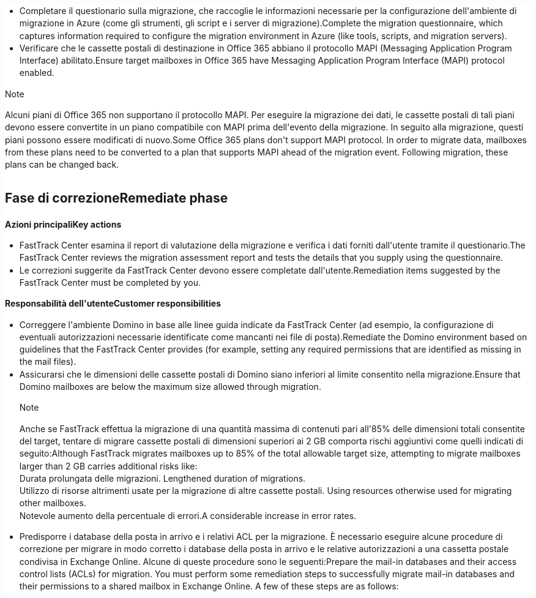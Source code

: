 - <span data-ttu-id="ae1e3-146">Completare il questionario sulla migrazione, che raccoglie le informazioni necessarie per la configurazione dell'ambiente di migrazione in Azure (come gli strumenti, gli script e i server di migrazione).</span><span class="sxs-lookup"><span data-stu-id="ae1e3-146">Complete the migration questionnaire, which captures information required to configure the migration environment in Azure (like tools, scripts, and migration servers).</span></span>   
- <span data-ttu-id="ae1e3-147">Verificare che le cassette postali di destinazione in Office 365 abbiano il protocollo MAPI (Messaging Application Program Interface) abilitato.</span><span class="sxs-lookup"><span data-stu-id="ae1e3-147">Ensure target mailboxes in Office 365 have Messaging Application Program Interface (MAPI) protocol enabled.</span></span>  
> [!NOTE]
> <span data-ttu-id="ae1e3-p108">Alcuni piani di Office 365 non supportano il protocollo MAPI. Per eseguire la migrazione dei dati, le cassette postali di tali piani devono essere convertite in un piano compatibile con MAPI prima dell'evento della migrazione. In seguito alla migrazione, questi piani possono essere modificati di nuovo.</span><span class="sxs-lookup"><span data-stu-id="ae1e3-p108">Some Office 365 plans don't support MAPI protocol. In order to migrate data, mailboxes from these plans need to be converted to a plan that supports MAPI ahead of the migration event. Following migration, these plans can be changed back.</span></span> 
  
## <a name="remediate-phase"></a><span data-ttu-id="ae1e3-151">Fase di correzione</span><span class="sxs-lookup"><span data-stu-id="ae1e3-151">Remediate phase</span></span>

 <span data-ttu-id="ae1e3-152">**Azioni principali**</span><span class="sxs-lookup"><span data-stu-id="ae1e3-152">**Key actions**</span></span>
  
- <span data-ttu-id="ae1e3-153">FastTrack Center esamina il report di valutazione della migrazione e verifica i dati forniti dall'utente tramite il questionario.</span><span class="sxs-lookup"><span data-stu-id="ae1e3-153">The FastTrack Center reviews the migration assessment report and tests the details that you supply using the questionnaire.</span></span>   
- <span data-ttu-id="ae1e3-154">Le correzioni suggerite da FastTrack Center devono essere completate dall'utente.</span><span class="sxs-lookup"><span data-stu-id="ae1e3-154">Remediation items suggested by the FastTrack Center must be completed by you.</span></span>
    
 <span data-ttu-id="ae1e3-155">**Responsabilità dell'utente**</span><span class="sxs-lookup"><span data-stu-id="ae1e3-155">**Customer responsibilities**</span></span>
  
- <span data-ttu-id="ae1e3-156">Correggere l'ambiente Domino in base alle linee guida indicate da FastTrack Center (ad esempio, la configurazione di eventuali autorizzazioni necessarie identificate come mancanti nei file di posta).</span><span class="sxs-lookup"><span data-stu-id="ae1e3-156">Remediate the Domino environment based on guidelines that the FastTrack Center provides (for example, setting any required permissions that are identified as missing in the mail files).</span></span>  
- <span data-ttu-id="ae1e3-157">Assicurarsi che le dimensioni delle cassette postali di Domino siano inferiori al limite consentito nella migrazione.</span><span class="sxs-lookup"><span data-stu-id="ae1e3-157">Ensure that Domino mailboxes are below the maximum size allowed through migration.</span></span>
    > [!NOTE]
    >  <span data-ttu-id="ae1e3-158">Anche se FastTrack effettua la migrazione di una quantità massima di contenuti pari all'85% delle dimensioni totali consentite del target, tentare di migrare cassette postali di dimensioni superiori ai 2 GB comporta rischi aggiuntivi come quelli indicati di seguito:</span><span class="sxs-lookup"><span data-stu-id="ae1e3-158">Although FastTrack migrates mailboxes up to 85% of the total allowable target size, attempting to migrate mailboxes larger than 2 GB carries additional risks like:</span></span>    <br/> <span data-ttu-id="ae1e3-p109">Durata prolungata delle migrazioni.    </span><span class="sxs-lookup"><span data-stu-id="ae1e3-p109">Lengthened duration of migrations.    </span></span><br/> <span data-ttu-id="ae1e3-p110">Utilizzo di risorse altrimenti usate per la migrazione di altre cassette postali.    </span><span class="sxs-lookup"><span data-stu-id="ae1e3-p110">Using resources otherwise used for migrating other mailboxes.    </span></span><br/> <span data-ttu-id="ae1e3-161">Notevole aumento della percentuale di errori.</span><span class="sxs-lookup"><span data-stu-id="ae1e3-161">A considerable increase in error rates.</span></span> 
- <span data-ttu-id="ae1e3-p111">Predisporre i database della posta in arrivo e i relativi ACL per la migrazione. È necessario eseguire alcune procedure di correzione per migrare in modo corretto i database della posta in arrivo e le relative autorizzazioni a una cassetta postale condivisa in Exchange Online. Alcune di queste procedure sono le seguenti:</span><span class="sxs-lookup"><span data-stu-id="ae1e3-p111">Prepare the mail-in databases and their access control lists (ACLs) for migration. You must perform some remediation steps to successfully migrate mail-in databases and their permissions to a shared mailbox in Exchange Online. A few of these steps are as follows:</span></span> 